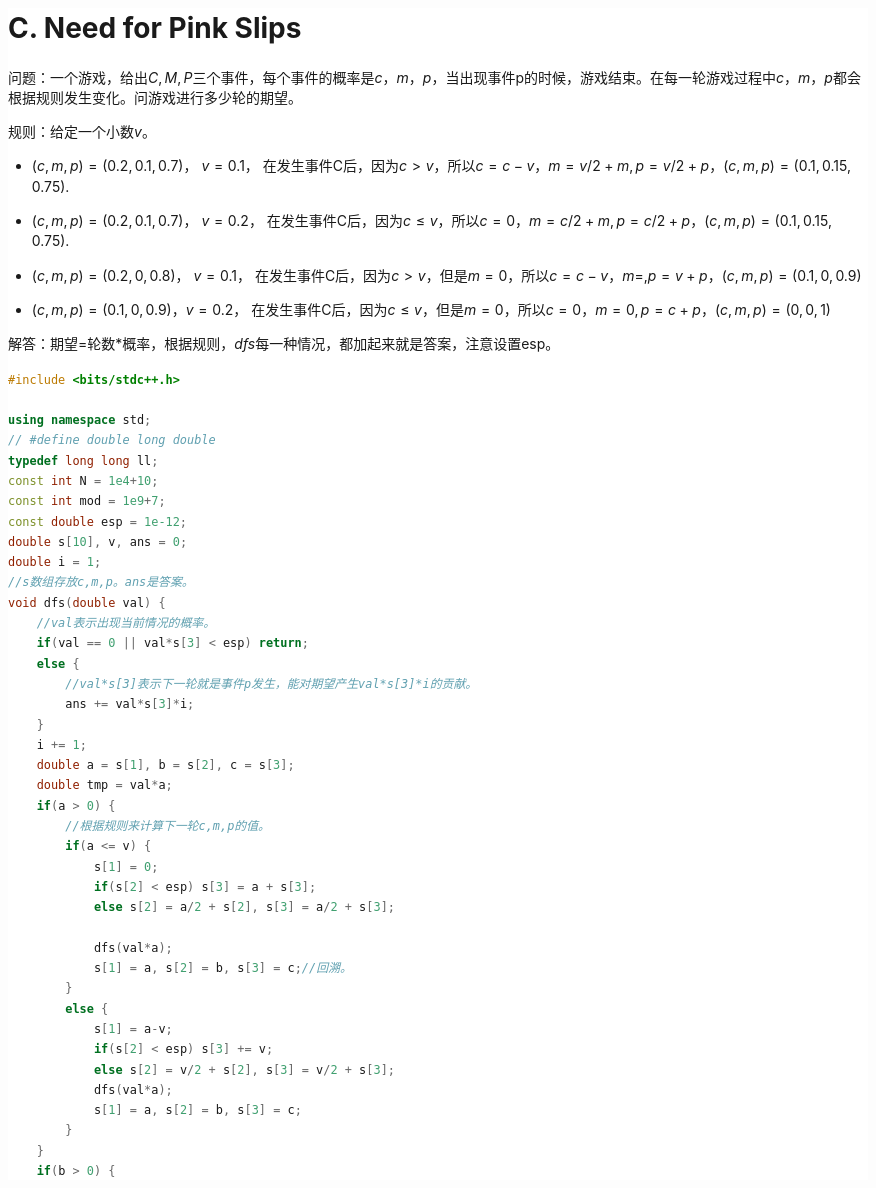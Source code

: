 











# C. Need for Pink Slips

问题：一个游戏，给出$C,M,P$三个事件，每个事件的概率是$c，m，p$，当出现事件p的时候，游戏结束。在每一轮游戏过程中$c，m，p$都会根据规则发生变化。问游戏进行多少轮的期望。

规则：给定一个小数$v$。

- $(c,m,p)=(0.2,0.1,0.7)$， $v=0.1$， 在发生事件C后，因为$c>v$，所以$c=c-v，m=v/2+m, p = v/2+p$，$(c,m,p)=(0.1,0.15,0.75)$.

- $(c,m,p)=(0.2,0.1,0.7)$， $v=0.2$， 在发生事件C后，因为$c\le v$，所以$c=0，m=c/2+m, p = c/2+p$，$(c,m,p)=(0.1,0.15,0.75)$.
- $(c,m,p)=(0.2,0,0.8)$， $v=0.1$， 在发生事件C后，因为$c>v$，但是$m=0$，所以$c=c-v，m=, p = v+p$，$(c,m,p)=(0.1,0,0.9)$
- $(c,m,p)=(0.1,0,0.9)$，$v=0.2$， 在发生事件C后，因为$c\le v$，但是$m=0$，所以$c=0，m=0, p = c+p$，$(c,m,p)=(0,0,1)$

解答：期望=轮数*概率，根据规则，$dfs$每一种情况，都加起来就是答案，注意设置esp。

```cpp
#include <bits/stdc++.h>

using namespace std;
// #define double long double
typedef long long ll;
const int N = 1e4+10;
const int mod = 1e9+7;
const double esp = 1e-12;
double s[10], v, ans = 0;
double i = 1;
//s数组存放c,m,p。ans是答案。
void dfs(double val) {
    //val表示出现当前情况的概率。
    if(val == 0 || val*s[3] < esp) return;
    else {
        //val*s[3]表示下一轮就是事件p发生，能对期望产生val*s[3]*i的贡献。
        ans += val*s[3]*i;
    }
    i += 1;
    double a = s[1], b = s[2], c = s[3];
    double tmp = val*a;
    if(a > 0) {
        //根据规则来计算下一轮c,m,p的值。
        if(a <= v) {
            s[1] = 0;
            if(s[2] < esp) s[3] = a + s[3];
            else s[2] = a/2 + s[2], s[3] = a/2 + s[3];
            
            dfs(val*a);
            s[1] = a, s[2] = b, s[3] = c;//回溯。
        }
        else {
            s[1] = a-v;
            if(s[2] < esp) s[3] += v;
            else s[2] = v/2 + s[2], s[3] = v/2 + s[3];
            dfs(val*a);
            s[1] = a, s[2] = b, s[3] = c;
        }
    }
    if(b > 0) {
```